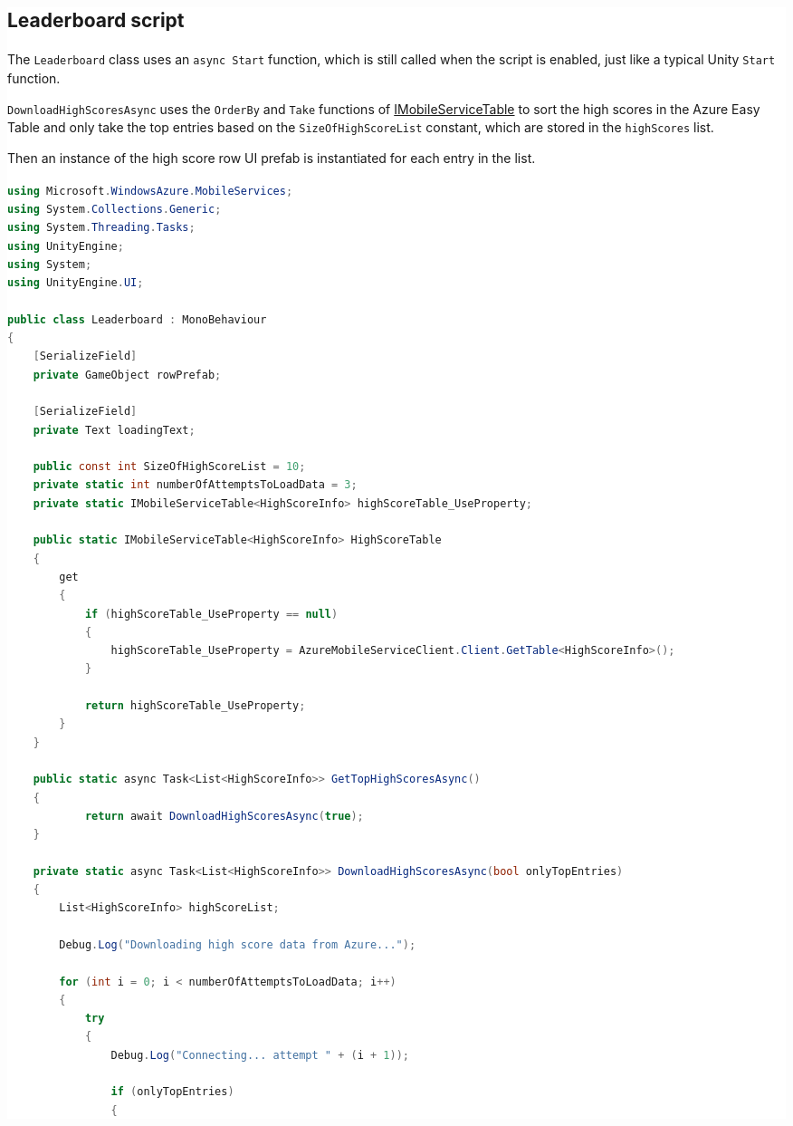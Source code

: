 ## Leaderboard script

The `Leaderboard` class uses an `async Start` function, which is still called when the script is enabled, just like a typical Unity `Start` function.

`DownloadHighScoresAsync` uses the `OrderBy` and `Take` functions of [IMobileServiceTable](TODO) to sort the high scores in the Azure Easy Table and only take the top entries based on the `SizeOfHighScoreList` constant, which are stored in the `highScores` list.

Then an instance of the high score row UI prefab is instantiated for each entry in the list.

```csharp
using Microsoft.WindowsAzure.MobileServices;
using System.Collections.Generic;
using System.Threading.Tasks;
using UnityEngine;
using System;
using UnityEngine.UI;

public class Leaderboard : MonoBehaviour
{
    [SerializeField]
    private GameObject rowPrefab;

    [SerializeField]
    private Text loadingText;

    public const int SizeOfHighScoreList = 10;
    private static int numberOfAttemptsToLoadData = 3;
    private static IMobileServiceTable<HighScoreInfo> highScoreTable_UseProperty;

    public static IMobileServiceTable<HighScoreInfo> HighScoreTable
    {
        get
        {
            if (highScoreTable_UseProperty == null)
            {
                highScoreTable_UseProperty = AzureMobileServiceClient.Client.GetTable<HighScoreInfo>();
            }

            return highScoreTable_UseProperty;
        }
    }

    public static async Task<List<HighScoreInfo>> GetTopHighScoresAsync()
    {
            return await DownloadHighScoresAsync(true);
    }

    private static async Task<List<HighScoreInfo>> DownloadHighScoresAsync(bool onlyTopEntries)
    {
        List<HighScoreInfo> highScoreList;

        Debug.Log("Downloading high score data from Azure...");

        for (int i = 0; i < numberOfAttemptsToLoadData; i++)
        {
            try
            {
                Debug.Log("Connecting... attempt " + (i + 1));

                if (onlyTopEntries)
                {
```